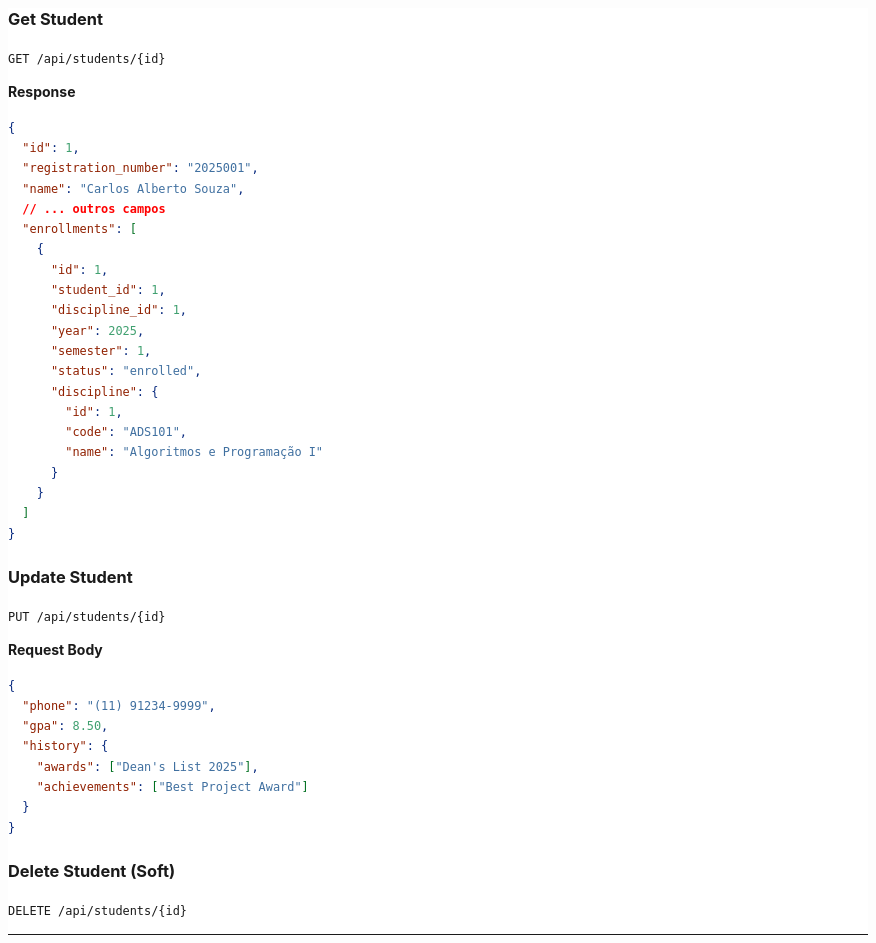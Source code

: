 ### Get Student
```http
GET /api/students/{id}
```

**Response**
```json
{
  "id": 1,
  "registration_number": "2025001",
  "name": "Carlos Alberto Souza",
  // ... outros campos
  "enrollments": [
    {
      "id": 1,
      "student_id": 1,
      "discipline_id": 1,
      "year": 2025,
      "semester": 1,
      "status": "enrolled",
      "discipline": {
        "id": 1,
        "code": "ADS101",
        "name": "Algoritmos e Programação I"
      }
    }
  ]
}
```

### Update Student
```http
PUT /api/students/{id}
```

**Request Body**
```json
{
  "phone": "(11) 91234-9999",
  "gpa": 8.50,
  "history": {
    "awards": ["Dean's List 2025"],
    "achievements": ["Best Project Award"]
  }
}
```

### Delete Student (Soft)
```http
DELETE /api/students/{id}
```

---
